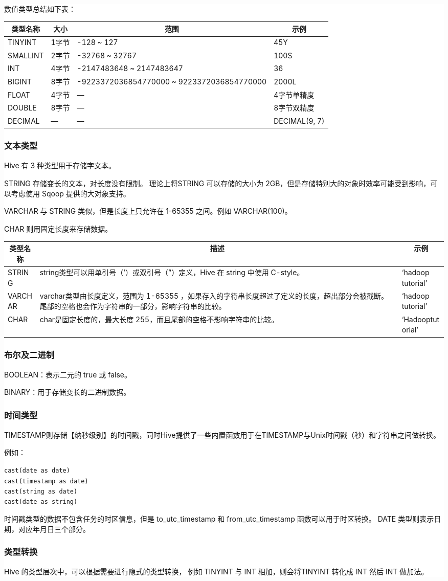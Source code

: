 数值类型总结如下表：

| 类型名称	     | 大小	  | 范围	                                         | 示例            |
|-----------|------|---------------------------------------------|---------------|
| TINYINT	  | 1字节	 | -128 ~ 127	                                 | 45Y           |
| SMALLINT	 | 2字节	 | -32768 ~ 32767	                             | 100S          |
| INT	      | 4字节	 | -2147483648 ~ 2147483647	                   | 36            |
| BIGINT	   | 8字节	 | -9223372036854770000 ~ 9223372036854770000	 | 2000L         |
| FLOAT	    | 4字节	 | —	                                          | 4字节单精度        |
| DOUBLE	   | 8字节	 | —	                                          | 8字节双精度        |
| DECIMAL	  | —	   | —	                                          | DECIMAL(9, 7) |

### 文本类型
Hive 有 3 种类型用于存储字文本。

STRING 存储变长的文本，对长度没有限制。
理论上将STRING 可以存储的大小为 2GB，但是存储特别大的对象时效率可能受到影响，可以考虑使用 Sqoop 提供的大对象支持。

VARCHAR 与 STRING 类似，但是长度上只允许在 1-65355 之间。例如 VARCHAR(100)。

CHAR 则用固定长度来存储数据。

| 类型名称	    | 描述	                                                                                 | 示例                |
|----------|-------------------------------------------------------------------------------------|-------------------|
| STRING	  | string类型可以用单引号（’）或双引号（”）定义，Hive 在 string 中使用 C-style。	                              | ‘hadoop tutorial’ |
| VARCHAR	 | varchar类型由长度定义，范围为 1-65355 ，如果存入的字符串长度超过了定义的长度，超出部分会被截断。尾部的空格也会作为字符串的一部分，影响字符串的比较。	 | ‘hadoop tutorial’ |
| CHAR	    | char是固定长度的，最大长度 255，而且尾部的空格不影响字符串的比较。	                                              | ‘Hadooptutorial’  |

### 布尔及二进制
BOOLEAN：表示二元的 true 或 false。

BINARY：用于存储变长的二进制数据。

### 时间类型
TIMESTAMP则存储【纳秒级别】的时间戳，同时Hive提供了一些内置函数用于在TIMESTAMP与Unix时间戳（秒）和字符串之间做转换。

例如：
```text
cast(date as date)
cast(timestamp as date)
cast(string as date)
cast(date as string)
```

时间戳类型的数据不包含任务的时区信息，但是 to_utc_timestamp 和 from_utc_timestamp 函数可以用于时区转换。
DATE 类型则表示日期，对应年月日三个部分。

### 类型转换
Hive 的类型层次中，可以根据需要进行隐式的类型转换，
例如 TINYINT 与 INT 相加，则会将TINYINT 转化成 INT 然后 INT 做加法。
